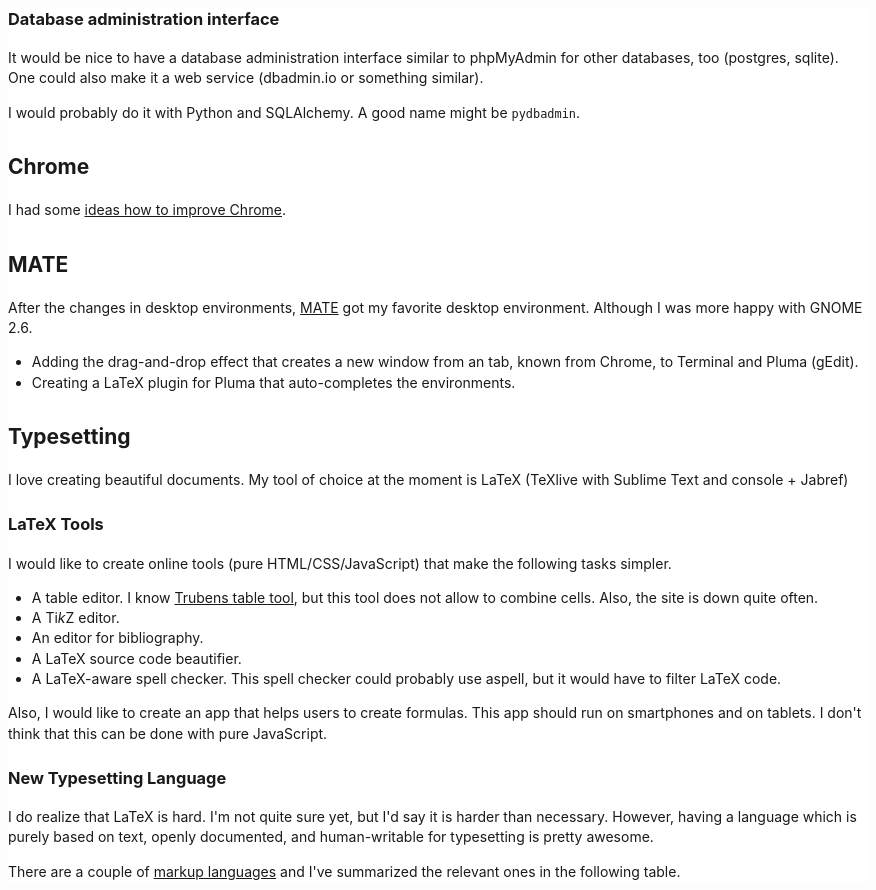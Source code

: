 
### Database administration interface

It would be nice to have a database administration interface similar to
phpMyAdmin for other databases, too (postgres, sqlite). One could also make
it a web service (dbadmin.io or something similar).

I would probably do it with Python and SQLAlchemy. A good name might be
`pydbadmin`.


## Chrome
I had some <a href="../how-chrome-could-be-improved-2nd-post/">ideas how to improve Chrome</a>.

## MATE
After the changes in desktop environments, <a href="https://en.wikipedia.org/wiki/MATE_(software)">MATE</a> got my favorite desktop environment. Although I was more happy with GNOME 2.6.

* Adding the drag-and-drop effect that creates a new window from an tab, known
  from Chrome, to Terminal and Pluma (gEdit).
* Creating a LaTeX plugin for Pluma that auto-completes the environments.


## Typesetting

I love creating beautiful documents. My tool of choice at the moment is LaTeX
(TeXlive with Sublime Text and console + Jabref)

### LaTeX Tools
I would like to create online tools (pure HTML/CSS/JavaScript) that make the
following tasks simpler.

* A table editor. I know [Trubens table tool](http://truben.no/latex/table/),
  but this tool does not allow to combine cells. Also, the site is down quite
  often.
* A Ti<em>k</em>Z editor.
* An editor for bibliography.
* A LaTeX source code beautifier.
* A LaTeX-aware spell checker. This spell checker could probably use aspell,
  but it would have to filter LaTeX code.

Also, I would like to create an app that helps users to create formulas. This
app should run on smartphones and on tablets. I don't think that this can be
done with pure JavaScript.

### New Typesetting Language

I do realize that LaTeX is hard. I'm not quite sure yet, but I'd say it is
harder than necessary. However, having a language which is purely based on
text, openly documented, and human-writable for typesetting is pretty awesome.

There are a couple of <a href="https://en.wikipedia.org/wiki/Markup_language">markup languages</a>
and I've summarized the relevant ones in the following table.
